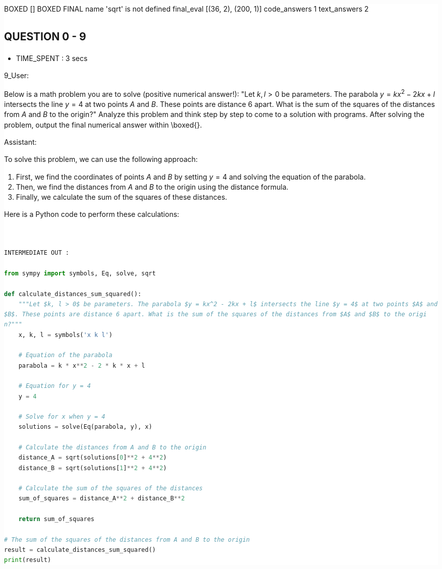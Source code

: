 BOXED []
BOXED FINAL 
name 'sqrt' is not defined final_eval
[(36, 2), (200, 1)]
code_answers 1 text_answers 2



## QUESTION 0 - 9 
- TIME_SPENT : 3 secs

9_User:


Below is a math problem you are to solve (positive numerical answer!):
"Let $k, l > 0$ be parameters. The parabola $y = kx^2 - 2kx + l$ intersects the line $y = 4$ at two points $A$ and $B$. These points are distance 6 apart. What is the sum of the squares of the distances from $A$ and $B$ to the origin?"
Analyze this problem and think step by step to come to a solution with programs. After solving the problem, output the final numerical answer within \boxed{}.

Assistant:

 To solve this problem, we can use the following approach:
1. First, we find the coordinates of points $A$ and $B$ by setting $y = 4$ and solving the equation of the parabola.
2. Then, we find the distances from $A$ and $B$ to the origin using the distance formula.
3. Finally, we calculate the sum of the squares of these distances.

Here is a Python code to perform these calculations:

```python


INTERMEDIATE OUT :

from sympy import symbols, Eq, solve, sqrt

def calculate_distances_sum_squared():
    """Let $k, l > 0$ be parameters. The parabola $y = kx^2 - 2kx + l$ intersects the line $y = 4$ at two points $A$ and $B$. These points are distance 6 apart. What is the sum of the squares of the distances from $A$ and $B$ to the origin?"""
    x, k, l = symbols('x k l')

    # Equation of the parabola
    parabola = k * x**2 - 2 * k * x + l

    # Equation for y = 4
    y = 4

    # Solve for x when y = 4
    solutions = solve(Eq(parabola, y), x)

    # Calculate the distances from A and B to the origin
    distance_A = sqrt(solutions[0]**2 + 4**2)
    distance_B = sqrt(solutions[1]**2 + 4**2)

    # Calculate the sum of the squares of the distances
    sum_of_squares = distance_A**2 + distance_B**2

    return sum_of_squares

# The sum of the squares of the distances from A and B to the origin
result = calculate_distances_sum_squared()
print(result)
```
